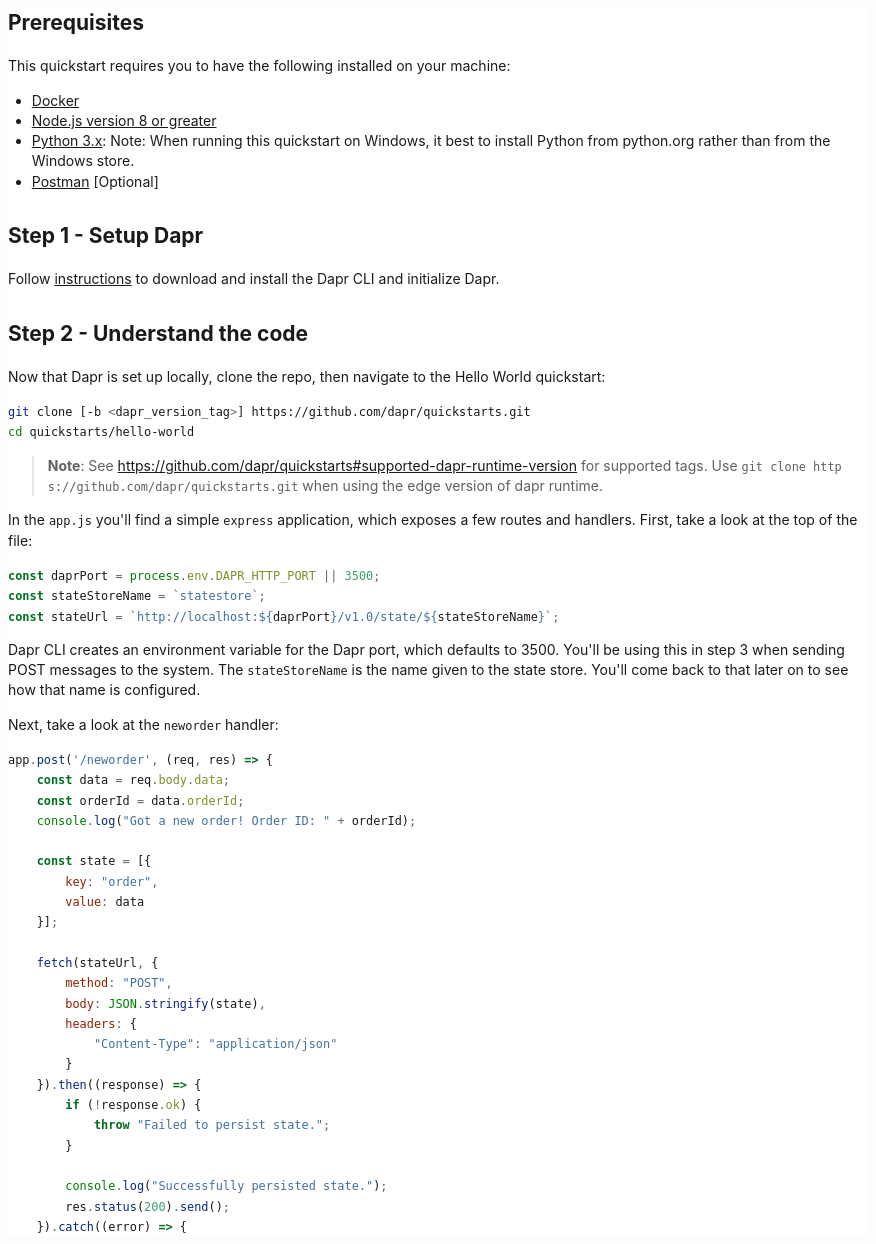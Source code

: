 ## Prerequisites
This quickstart requires you to have the following installed on your machine:
- [Docker](https://docs.docker.com/)
- [Node.js version 8 or greater](https://nodejs.org/en/) 
- [Python 3.x](https://www.python.org/downloads/): Note: When running this quickstart on Windows, it best to install Python from python.org rather than from the Windows store. 
- [Postman](https://www.getpostman.com/) [Optional]

## Step 1 - Setup Dapr 

Follow [instructions](https://docs.dapr.io/getting-started/install-dapr/) to download and install the Dapr CLI and initialize Dapr.

## Step 2 - Understand the code

Now that Dapr is set up locally, clone the repo, then navigate to the Hello World quickstart: 

```sh
git clone [-b <dapr_version_tag>] https://github.com/dapr/quickstarts.git
cd quickstarts/hello-world
```

> **Note**: See https://github.com/dapr/quickstarts#supported-dapr-runtime-version for supported tags. Use `git clone https://github.com/dapr/quickstarts.git` when using the edge version of dapr runtime.


In the `app.js` you'll find a simple `express` application, which exposes a few routes and handlers. First, take a look at the top of the file: 

```js
const daprPort = process.env.DAPR_HTTP_PORT || 3500;
const stateStoreName = `statestore`;
const stateUrl = `http://localhost:${daprPort}/v1.0/state/${stateStoreName}`;
```

Dapr CLI creates an environment variable for the Dapr port, which defaults to 3500. You'll be using this in step 3 when sending POST messages to the system. The `stateStoreName` is the name given to the state store. You'll come back to that later on to see how that name is configured.

Next, take a look at the ```neworder``` handler:

```js
app.post('/neworder', (req, res) => {
    const data = req.body.data;
    const orderId = data.orderId;
    console.log("Got a new order! Order ID: " + orderId);

    const state = [{
        key: "order",
        value: data
    }];

    fetch(stateUrl, {
        method: "POST",
        body: JSON.stringify(state),
        headers: {
            "Content-Type": "application/json"
        }
    }).then((response) => {
        if (!response.ok) {
            throw "Failed to persist state.";
        }

        console.log("Successfully persisted state.");
        res.status(200).send();
    }).catch((error) => {
```